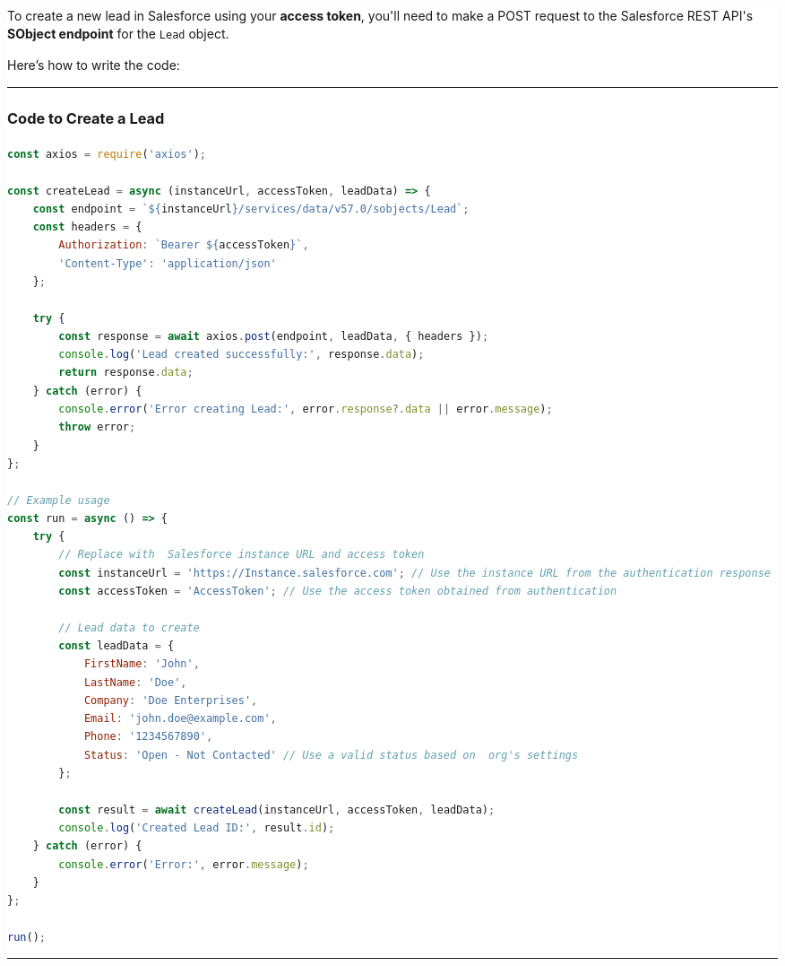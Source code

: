 To create a new lead in Salesforce using your **access token**, you'll need to make a POST request to the Salesforce REST API's **SObject endpoint** for the `Lead` object.

Here’s how to write the code:

---

### **Code to Create a Lead**

```javascript
const axios = require('axios');

const createLead = async (instanceUrl, accessToken, leadData) => {
    const endpoint = `${instanceUrl}/services/data/v57.0/sobjects/Lead`;
    const headers = {
        Authorization: `Bearer ${accessToken}`,
        'Content-Type': 'application/json'
    };

    try {
        const response = await axios.post(endpoint, leadData, { headers });
        console.log('Lead created successfully:', response.data);
        return response.data;
    } catch (error) {
        console.error('Error creating Lead:', error.response?.data || error.message);
        throw error;
    }
};

// Example usage
const run = async () => {
    try {
        // Replace with  Salesforce instance URL and access token
        const instanceUrl = 'https://Instance.salesforce.com'; // Use the instance URL from the authentication response
        const accessToken = 'AccessToken'; // Use the access token obtained from authentication

        // Lead data to create
        const leadData = {
            FirstName: 'John',
            LastName: 'Doe',
            Company: 'Doe Enterprises',
            Email: 'john.doe@example.com',
            Phone: '1234567890',
            Status: 'Open - Not Contacted' // Use a valid status based on  org's settings
        };

        const result = await createLead(instanceUrl, accessToken, leadData);
        console.log('Created Lead ID:', result.id);
    } catch (error) {
        console.error('Error:', error.message);
    }
};

run();
```

---